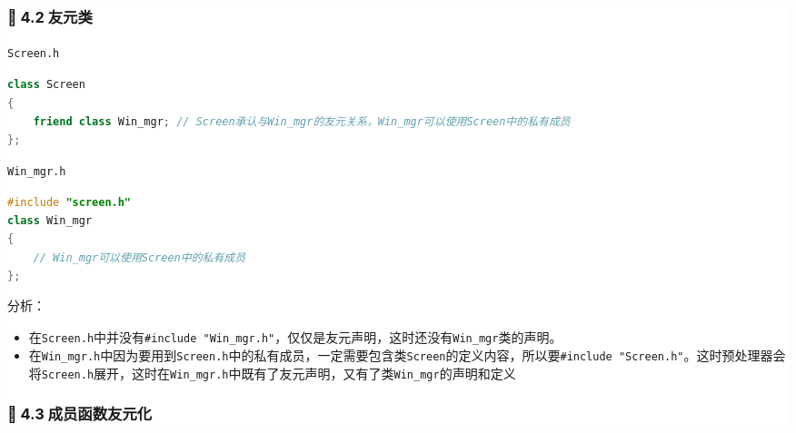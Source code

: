 ```cpp
```

### 🌂 4.2 友元类
```Screen.h```

```cpp
class Screen
{
    friend class Win_mgr; // Screen承认与Win_mgr的友元关系，Win_mgr可以使用Screen中的私有成员
};
```

```Win_mgr.h```

```cpp
#include "screen.h"
class Win_mgr
{
    // Win_mgr可以使用Screen中的私有成员
};
```
分析：
- 在```Screen.h```中并没有```#include "Win_mgr.h"```，仅仅是友元声明，这时还没有```Win_mgr```类的声明。
- 在```Win_mgr.h```中因为要用到```Screen.h```中的私有成员，一定需要包含类```Screen```的定义内容，所以要```#include "Screen.h"```。这时预处理器会将```Screen.h```展开，这时在```Win_mgr.h```中既有了友元声明，又有了类```Win_mgr```的声明和定义


### 🌂 4.3 成员函数友元化